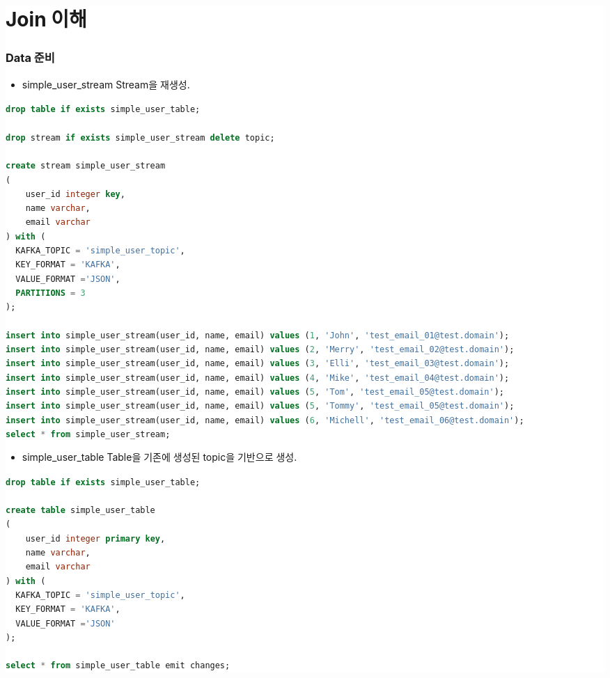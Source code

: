 # Join 이해

### Data 준비

- simple_user_stream Stream을 재생성.

```sql
drop table if exists simple_user_table;

drop stream if exists simple_user_stream delete topic;

create stream simple_user_stream 
(
	user_id integer key,
	name varchar,
	email varchar
) with (
  KAFKA_TOPIC = 'simple_user_topic',
  KEY_FORMAT = 'KAFKA', 
  VALUE_FORMAT ='JSON',
  PARTITIONS = 3
);

insert into simple_user_stream(user_id, name, email) values (1, 'John', 'test_email_01@test.domain');
insert into simple_user_stream(user_id, name, email) values (2, 'Merry', 'test_email_02@test.domain');
insert into simple_user_stream(user_id, name, email) values (3, 'Elli', 'test_email_03@test.domain');
insert into simple_user_stream(user_id, name, email) values (4, 'Mike', 'test_email_04@test.domain');
insert into simple_user_stream(user_id, name, email) values (5, 'Tom', 'test_email_05@test.domain');
insert into simple_user_stream(user_id, name, email) values (5, 'Tommy', 'test_email_05@test.domain');
insert into simple_user_stream(user_id, name, email) values (6, 'Michell', 'test_email_06@test.domain');
select * from simple_user_stream;
```

- simple_user_table Table을 기존에 생성된 topic을 기반으로 생성.

```sql
drop table if exists simple_user_table;

create table simple_user_table
(
	user_id integer primary key,
	name varchar,
	email varchar
) with (
  KAFKA_TOPIC = 'simple_user_topic',
  KEY_FORMAT = 'KAFKA', 
  VALUE_FORMAT ='JSON'
);

select * from simple_user_table emit changes;

```
